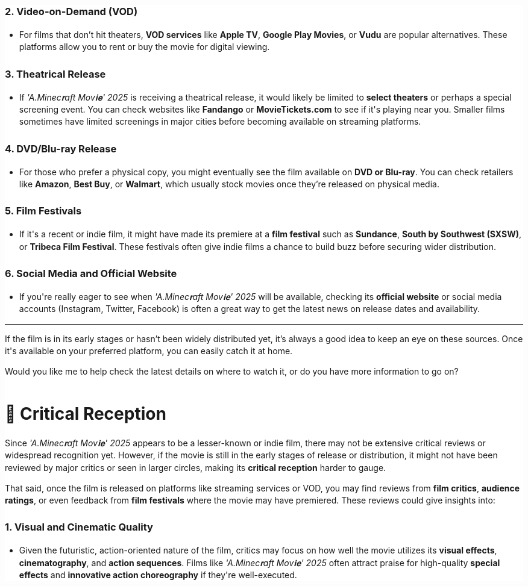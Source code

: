 ### 2. **Video-on-Demand (VOD)**
   - For films that don’t hit theaters, **VOD services** like **Apple TV**, **Google Play Movies**, or **Vudu** are popular alternatives. These platforms allow you to rent or buy the movie for digital viewing.

### 3. **Theatrical Release**
   - If *'A.Minec𝐫aft Mov𝐢𝐞' 2025* is receiving a theatrical release, it would likely be limited to **select theaters** or perhaps a special screening event. You can check websites like **Fandango** or **MovieTickets.com** to see if it's playing near you. Smaller films sometimes have limited screenings in major cities before becoming available on streaming platforms.

### 4. **DVD/Blu-ray Release**
   - For those who prefer a physical copy, you might eventually see the film available on **DVD or Blu-ray**. You can check retailers like **Amazon**, **Best Buy**, or **Walmart**, which usually stock movies once they’re released on physical media.

### 5. **Film Festivals**
   - If it's a recent or indie film, it might have made its premiere at a **film festival** such as **Sundance**, **South by Southwest (SXSW)**, or **Tribeca Film Festival**. These festivals often give indie films a chance to build buzz before securing wider distribution.

### 6. **Social Media and Official Website**
   - If you're really eager to see when *'A.Minec𝐫aft Mov𝐢𝐞' 2025* will be available, checking its **official website** or social media accounts (Instagram, Twitter, Facebook) is often a great way to get the latest news on release dates and availability.

---

If the film is in its early stages or hasn’t been widely distributed yet, it’s always a good idea to keep an eye on these sources. Once it's available on your preferred platform, you can easily catch it at home.

Would you like me to help check the latest details on where to watch it, or do you have more information to go on?


# 📝 Critical Reception
Since *'A.Minec𝐫aft Mov𝐢𝐞' 2025* appears to be a lesser-known or indie film, there may not be extensive critical reviews or widespread recognition yet. However, if the movie is still in the early stages of release or distribution, it might not have been reviewed by major critics or seen in larger circles, making its **critical reception** harder to gauge.

That said, once the film is released on platforms like streaming services or VOD, you may find reviews from **film critics**, **audience ratings**, or even feedback from **film festivals** where the movie may have premiered. These reviews could give insights into:

### 1. **Visual and Cinematic Quality**
   - Given the futuristic, action-oriented nature of the film, critics may focus on how well the movie utilizes its **visual effects**, **cinematography**, and **action sequences**. Films like *'A.Minec𝐫aft Mov𝐢𝐞' 2025* often attract praise for high-quality **special effects** and **innovative action choreography** if they're well-executed.
